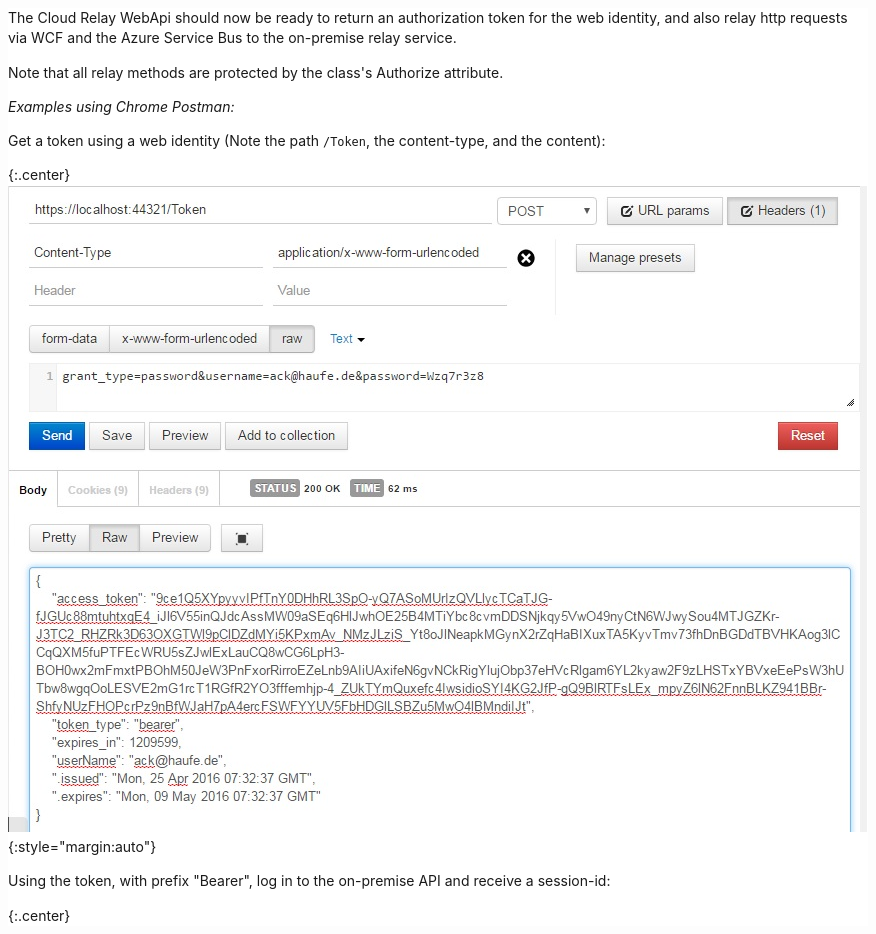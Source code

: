 The Cloud Relay WebApi should now be ready to return an authorization token for the web identity, and also relay http requests via WCF and the Azure Service Bus to the on-premise relay service.

Note that all relay methods are protected by the class's Authorize attribute.

*Examples using Chrome Postman:*

Get a token using a web identity (Note the path `/Token`, the content-type, and the content):

{:.center}
![]( /images/secure-internet-access/pic40.jpg){:style="margin:auto"}

 

 

Using the token, with prefix "Bearer", log in to the on-premise API and receive a session-id:

{:.center}